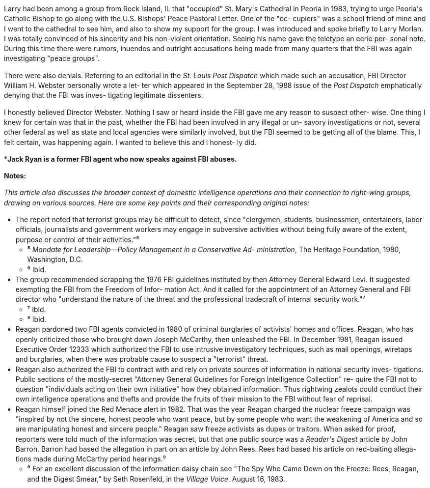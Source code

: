 Larry had been among a group from Rock Island, IL that "occupied" St. Mary's Cathedral in Peoria in 1983, trying to urge Peoria's Catholic Bishop to go along with the U.S. Bishops' Peace Pastoral Letter. One of the "oc- cupiers" was a school friend of mine and I went to the cathedral to see him, and also to show my support for the group. I was introduced and spoke briefly to Larry Morlan. I was totally convinced of his sincerity and his non-violent orientation. Seeing his name gave the teletype an eerie per- sonal note. During this time there were rumors, inuendos and outright accusations being made from many quarters that the FBI was again investigating "peace groups".

There were also denials. Referring to an editorial in the *St. Louis Post Dispatch* which made such an accusation, FBI Director William H. Webster personally wrote a let- ter which appeared in the September 28, 1988 issue of the *Post Dispatch* emphatically denying that the FBI was inves- tigating legitimate dissenters.

I honestly believed Director Webster. Nothing I saw or heard inside the FBI gave me any reason to suspect other- wise. One thing I knew for certain was that in the past, whether the FBI had been involved in any illegal or un- savory investigations or not, several other federal as well as state and local agencies were similarly involved, but the FBI seemed to be getting all of the blame. This, I felt certain, was happening again. I wanted to believe this and I honest- ly did.

***Jack Ryan is a former FBI agent who now speaks against FBI abuses.**

**Notes:**

*This article also discusses the broader context of domestic intelligence operations and their connection to right-wing groups, drawing on various sources. Here are some key points and their corresponding original notes:*

*   The report noted that terrorist groups may be difficult to detect, since "clergymen, students, businessmen, entertainers, labor officials, journalists and government workers may engage in subversive activities without being fully aware of the extent, purpose or control of their activities."⁵
    *   ⁵ *Mandate for Leadership—Policy Management in a Conservative Ad- ministration*, The Heritage Foundation, 1980, Washington, D.C.
    *   ⁶ Ibid.
*   The group recommended scrapping the 1976 FBI guidelines instituted by then Attorney General Edward Levi. It suggested exempting the FBI from the Freedom of Infor- mation Act. And it called for the appointment of an Attorney General and FBI director who "understand the nature of the threat and the professional tradecraft of internal security work."⁷
    *   ⁷ Ibid.
    *   ⁸ Ibid.
*   Reagan pardoned two FBI agents convicted in 1980 of criminal burglaries of activists' homes and offices. Reagan, who has openly criticized those who brought down Joseph McCarthy, then unleashed the FBI. In December 1981, Reagan issued Executive Order 12333 which authorized the FBI to use intrusive investigatory techniques, such as mail openings, wiretaps and burglaries, when there was probable cause to suspect a "terrorist" threat.
*   Reagan also authorized the FBI to contract with and rely on private sources of information in national security inves- tigations. Public sections of the mostly-secret "Attorney General Guidelines for Foreign Intelligence Collection" re- quire the FBI not to question "individuals acting on their own initiative" how they obtained information. Thus rightwing zealots could conduct their own intelligence operations and thefts and provide the fruits of their mission to the FBI without fear of reprisal.
*   Reagan himself joined the Red Menace alert in 1982. That was the year Reagan charged the nuclear freeze campaign was "inspired by not the sincere, honest people who want peace, but by some people who want the weakening of America and so are manipulating honest and sincere people." Reagan saw freeze activists as dupes or traitors. When asked for proof, reporters were told much of the information was secret, but that one public source was a *Reader's Digest* article by John Barron. Barron had based the allegation in part on an article by John Rees. Rees had based his article on red-baiting allega- tions made during McCarthy period hearings.⁹
    *   ⁹ For an excellent discussion of the information daisy chain see "The Spy Who Came Down on the Freeze: Rees, Reagan, and the Digest Smear," by Seth Rosenfeld, in the *Village Voice*, August 16, 1983.